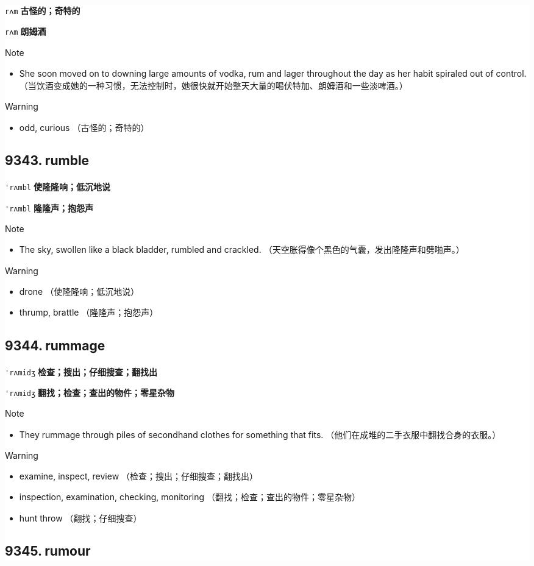 `rʌm`  **古怪的；奇特的**

`rʌm`  **朗姆酒**

> [!NOTE]
>
> - She soon moved on to downing large amounts of vodka, rum and lager throughout the day as her habit spiraled out of control. （当饮酒变成她的一种习惯，无法控制时，她很快就开始整天大量的喝伏特加、朗姆酒和一些淡啤酒。）
>

> [!WARNING]
>
> - odd, curious （古怪的；奇特的）
>

## 9343. rumble

`'rʌmbl`  **使隆隆响；低沉地说**

`'rʌmbl`  **隆隆声；抱怨声**

> [!NOTE]
>
> - The sky, swollen like a black bladder, rumbled and crackled. （天空胀得像个黑色的气囊，发出隆隆声和劈啪声。）
>

> [!WARNING]
>
> - drone （使隆隆响；低沉地说）
>
> - thrump, brattle （隆隆声；抱怨声）
>

## 9344. rummage

`'rʌmidʒ`  **检查；搜出；仔细搜查；翻找出**

`'rʌmidʒ`  **翻找；检查；查出的物件；零星杂物**

> [!NOTE]
>
> - They rummage through piles of secondhand clothes for something that fits. （他们在成堆的二手衣服中翻找合身的衣服。）
>

> [!WARNING]
>
> - examine, inspect, review （检查；搜出；仔细搜查；翻找出）
>
> - inspection, examination, checking, monitoring （翻找；检查；查出的物件；零星杂物）
>
> - hunt throw （翻找；仔细搜查）
>

## 9345. rumour
